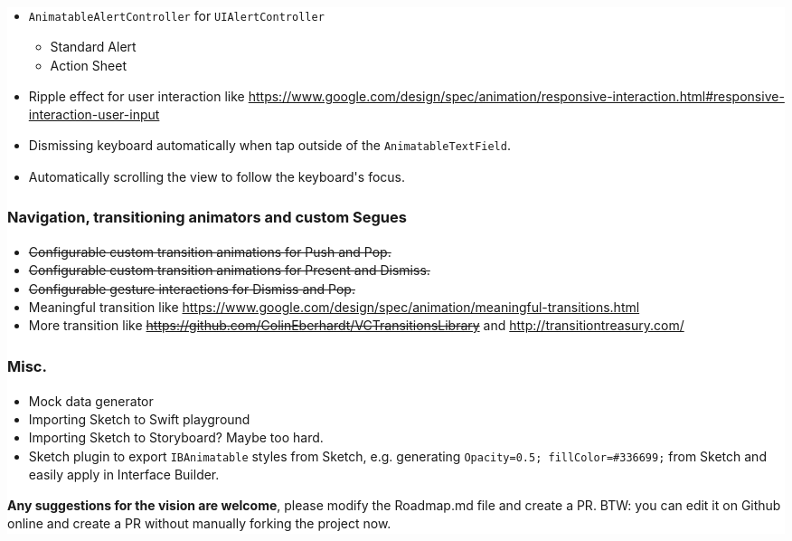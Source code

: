 * `AnimatableAlertController` for `UIAlertController`
	* Standard Alert
	* Action Sheet

* Ripple effect for user interaction like https://www.google.com/design/spec/animation/responsive-interaction.html#responsive-interaction-user-input

* Dismissing keyboard automatically when tap outside of the `AnimatableTextField`.

* Automatically scrolling the view to follow the keyboard's focus.

### Navigation, transitioning animators and custom Segues
* <del>Configurable custom transition animations for Push and Pop. </del>
* <del>Configurable custom transition animations for Present and Dismiss. </del>
* <del>Configurable gesture interactions for Dismiss and Pop. </del>
* Meaningful transition like https://www.google.com/design/spec/animation/meaningful-transitions.html
* More transition like <del>https://github.com/ColinEberhardt/VCTransitionsLibrary</del> and http://transitiontreasury.com/


### Misc.
* Mock data generator
* Importing Sketch to Swift playground
* Importing Sketch to Storyboard? Maybe too hard.
* Sketch plugin to export `IBAnimatable` styles from Sketch, e.g. generating `Opacity=0.5; fillColor=#336699;` from Sketch and easily apply in Interface Builder.

**Any suggestions for the vision are welcome**, please modify the Roadmap.md file and create a PR. BTW: you can edit it on Github online and create a PR without manually forking the project now.
